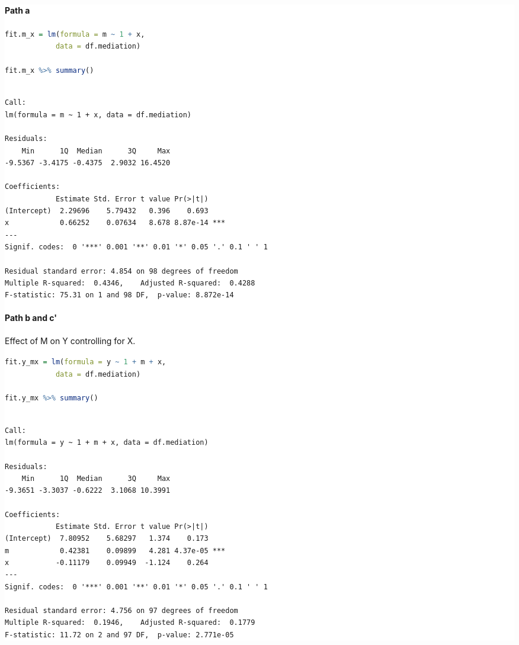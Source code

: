 #### Path a


```r
fit.m_x = lm(formula = m ~ 1 + x,
            data = df.mediation)

fit.m_x %>% summary()
```

```

Call:
lm(formula = m ~ 1 + x, data = df.mediation)

Residuals:
    Min      1Q  Median      3Q     Max 
-9.5367 -3.4175 -0.4375  2.9032 16.4520 

Coefficients:
            Estimate Std. Error t value Pr(>|t|)    
(Intercept)  2.29696    5.79432   0.396    0.693    
x            0.66252    0.07634   8.678 8.87e-14 ***
---
Signif. codes:  0 '***' 0.001 '**' 0.01 '*' 0.05 '.' 0.1 ' ' 1

Residual standard error: 4.854 on 98 degrees of freedom
Multiple R-squared:  0.4346,	Adjusted R-squared:  0.4288 
F-statistic: 75.31 on 1 and 98 DF,  p-value: 8.872e-14
```

#### Path b and c'

Effect of M on Y controlling for X. 


```r
fit.y_mx = lm(formula = y ~ 1 + m + x,
            data = df.mediation)

fit.y_mx %>% summary()
```

```

Call:
lm(formula = y ~ 1 + m + x, data = df.mediation)

Residuals:
    Min      1Q  Median      3Q     Max 
-9.3651 -3.3037 -0.6222  3.1068 10.3991 

Coefficients:
            Estimate Std. Error t value Pr(>|t|)    
(Intercept)  7.80952    5.68297   1.374    0.173    
m            0.42381    0.09899   4.281 4.37e-05 ***
x           -0.11179    0.09949  -1.124    0.264    
---
Signif. codes:  0 '***' 0.001 '**' 0.01 '*' 0.05 '.' 0.1 ' ' 1

Residual standard error: 4.756 on 97 degrees of freedom
Multiple R-squared:  0.1946,	Adjusted R-squared:  0.1779 
F-statistic: 11.72 on 2 and 97 DF,  p-value: 2.771e-05
```
